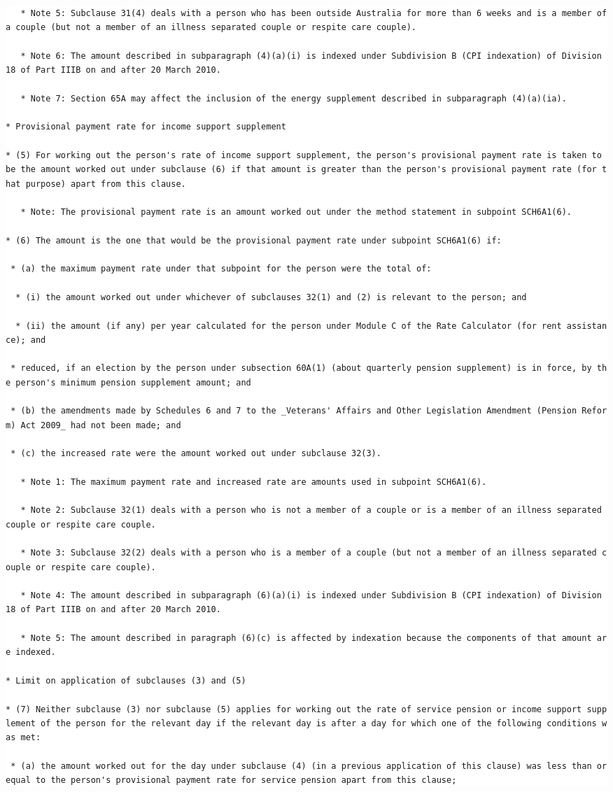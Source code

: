        * Note 5: Subclause 31(4) deals with a person who has been outside Australia for more than 6 weeks and is a member of a couple (but not a member of an illness separated couple or respite care couple).

       * Note 6: The amount described in subparagraph (4)(a)(i) is indexed under Subdivision B (CPI indexation) of Division 18 of Part IIIB on and after 20 March 2010.

       * Note 7: Section 65A may affect the inclusion of the energy supplement described in subparagraph (4)(a)(ia).

    * Provisional payment rate for income support supplement

    * (5) For working out the person's rate of income support supplement, the person's provisional payment rate is taken to be the amount worked out under subclause (6) if that amount is greater than the person's provisional payment rate (for that purpose) apart from this clause.

       * Note: The provisional payment rate is an amount worked out under the method statement in subpoint SCH6A1(6).

    * (6) The amount is the one that would be the provisional payment rate under subpoint SCH6A1(6) if:

     * (a) the maximum payment rate under that subpoint for the person were the total of:

      * (i) the amount worked out under whichever of subclauses 32(1) and (2) is relevant to the person; and

      * (ii) the amount (if any) per year calculated for the person under Module C of the Rate Calculator (for rent assistance); and

     * reduced, if an election by the person under subsection 60A(1) (about quarterly pension supplement) is in force, by the person's minimum pension supplement amount; and

     * (b) the amendments made by Schedules 6 and 7 to the _Veterans' Affairs and Other Legislation Amendment (Pension Reform) Act 2009_ had not been made; and

     * (c) the increased rate were the amount worked out under subclause 32(3).

       * Note 1: The maximum payment rate and increased rate are amounts used in subpoint SCH6A1(6).

       * Note 2: Subclause 32(1) deals with a person who is not a member of a couple or is a member of an illness separated couple or respite care couple.

       * Note 3: Subclause 32(2) deals with a person who is a member of a couple (but not a member of an illness separated couple or respite care couple).

       * Note 4: The amount described in subparagraph (6)(a)(i) is indexed under Subdivision B (CPI indexation) of Division 18 of Part IIIB on and after 20 March 2010.

       * Note 5: The amount described in paragraph (6)(c) is affected by indexation because the components of that amount are indexed.

    * Limit on application of subclauses (3) and (5)

    * (7) Neither subclause (3) nor subclause (5) applies for working out the rate of service pension or income support supplement of the person for the relevant day if the relevant day is after a day for which one of the following conditions was met:

     * (a) the amount worked out for the day under subclause (4) (in a previous application of this clause) was less than or equal to the person's provisional payment rate for service pension apart from this clause;
